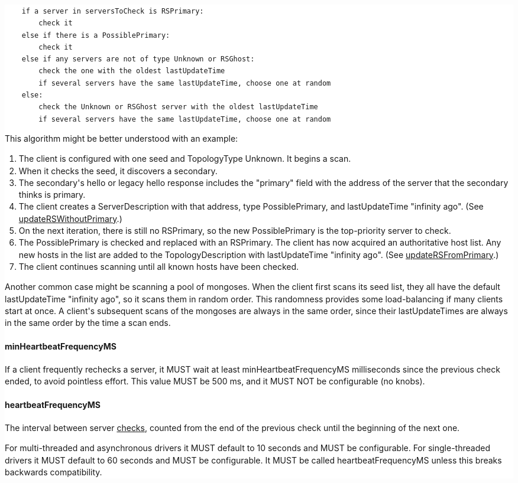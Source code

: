 ```
    if a server in serversToCheck is RSPrimary:
        check it
    else if there is a PossiblePrimary:
        check it
    else if any servers are not of type Unknown or RSGhost:
        check the one with the oldest lastUpdateTime
        if several servers have the same lastUpdateTime, choose one at random
    else:
        check the Unknown or RSGhost server with the oldest lastUpdateTime
        if several servers have the same lastUpdateTime, choose one at random
```

This algorithm might be better understood with an example:

1. The client is configured with one seed and TopologyType Unknown. It begins a scan.
2. When it checks the seed, it discovers a secondary.
3. The secondary's hello or legacy hello response includes the "primary" field with the address of the server that the
    secondary thinks is primary.
4. The client creates a ServerDescription with that address, type PossiblePrimary, and lastUpdateTime "infinity ago".
    (See [updateRSWithoutPrimary](server-discovery-and-monitoring.md#updateRSWithoutPrimary).)
5. On the next iteration, there is still no RSPrimary, so the new PossiblePrimary is the top-priority server to check.
6. The PossiblePrimary is checked and replaced with an RSPrimary. The client has now acquired an authoritative host
    list. Any new hosts in the list are added to the TopologyDescription with lastUpdateTime "infinity ago". (See
    [updateRSFromPrimary](server-discovery-and-monitoring.md#updateRSFromPrimary).)
7. The client continues scanning until all known hosts have been checked.

Another common case might be scanning a pool of mongoses. When the client first scans its seed list, they all have the
default lastUpdateTime "infinity ago", so it scans them in random order. This randomness provides some load-balancing if
many clients start at once. A client's subsequent scans of the mongoses are always in the same order, since their
lastUpdateTimes are always in the same order by the time a scan ends.

#### minHeartbeatFrequencyMS

If a client frequently rechecks a server, it MUST wait at least minHeartbeatFrequencyMS milliseconds since the previous
check ended, to avoid pointless effort. This value MUST be 500 ms, and it MUST NOT be configurable (no knobs).

#### heartbeatFrequencyMS

The interval between server [checks](#check), counted from the end of the previous check until the beginning of the next
one.

For multi-threaded and asynchronous drivers it MUST default to 10 seconds and MUST be configurable. For single-threaded
drivers it MUST default to 60 seconds and MUST be configurable. It MUST be called heartbeatFrequencyMS unless this
breaks backwards compatibility.
